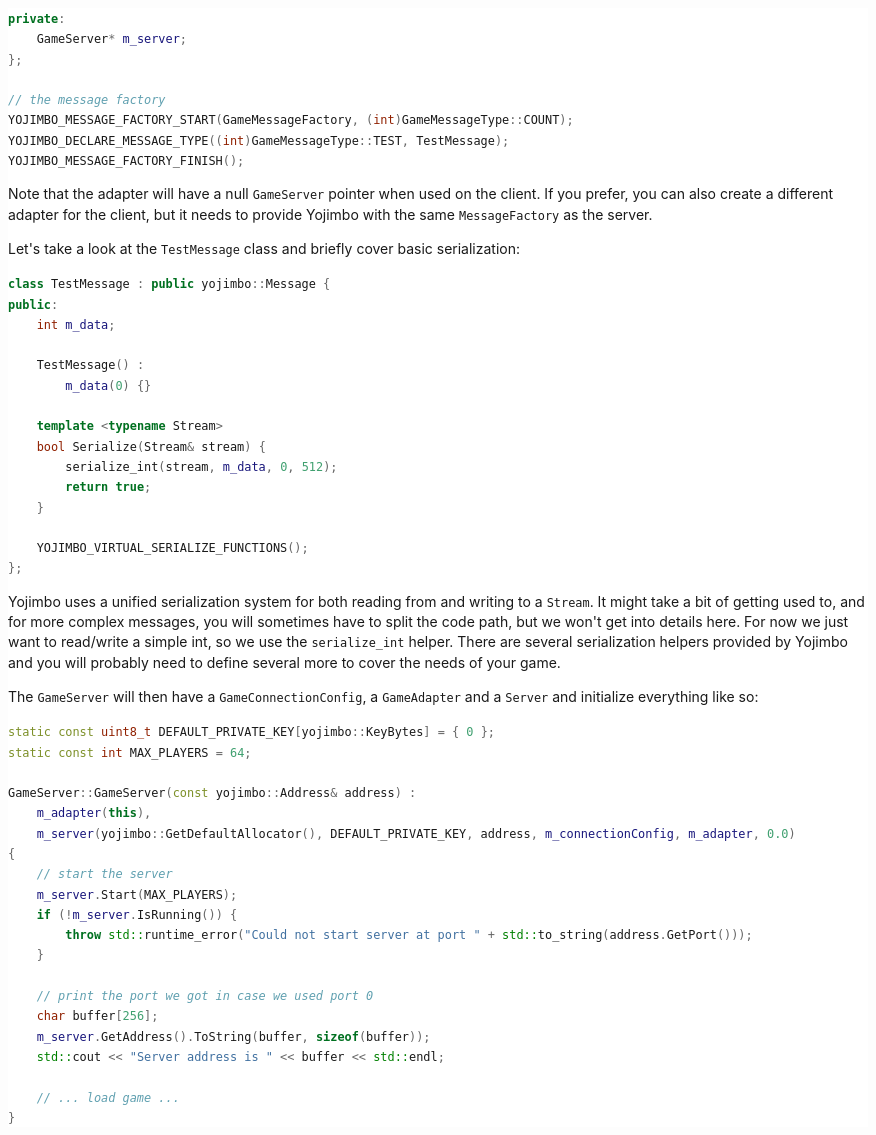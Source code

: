 ```cpp
private:
    GameServer* m_server;
};

// the message factory
YOJIMBO_MESSAGE_FACTORY_START(GameMessageFactory, (int)GameMessageType::COUNT);
YOJIMBO_DECLARE_MESSAGE_TYPE((int)GameMessageType::TEST, TestMessage);
YOJIMBO_MESSAGE_FACTORY_FINISH();
```

Note that the adapter will have a null `GameServer` pointer when used on the client. If you prefer, you can also create a different adapter for the client, but it needs to provide Yojimbo with the same `MessageFactory` as the server.

Let's take a look at the `TestMessage` class and briefly cover basic serialization:

```cpp
class TestMessage : public yojimbo::Message {
public:
    int m_data;

    TestMessage() :
        m_data(0) {}

    template <typename Stream>
    bool Serialize(Stream& stream) {
        serialize_int(stream, m_data, 0, 512);
        return true;
    }

    YOJIMBO_VIRTUAL_SERIALIZE_FUNCTIONS();
};
```

Yojimbo uses a unified serialization system for both reading from and writing to a `Stream`. It might take a bit of getting used to, and for more complex messages, you will sometimes have to split the code path, but we won't get into details here. For now we just want to read/write a simple int, so we use the `serialize_int` helper. There are several serialization helpers provided by Yojimbo and you will probably need to define several more to cover the needs of your game.

The `GameServer` will then have a `GameConnectionConfig`, a `GameAdapter` and a `Server` and initialize everything like so:

```cpp
static const uint8_t DEFAULT_PRIVATE_KEY[yojimbo::KeyBytes] = { 0 };
static const int MAX_PLAYERS = 64;

GameServer::GameServer(const yojimbo::Address& address) :
    m_adapter(this),
    m_server(yojimbo::GetDefaultAllocator(), DEFAULT_PRIVATE_KEY, address, m_connectionConfig, m_adapter, 0.0)
{
    // start the server
    m_server.Start(MAX_PLAYERS);
    if (!m_server.IsRunning()) {
        throw std::runtime_error("Could not start server at port " + std::to_string(address.GetPort()));
    }

    // print the port we got in case we used port 0
    char buffer[256];
    m_server.GetAddress().ToString(buffer, sizeof(buffer));
    std::cout << "Server address is " << buffer << std::endl;

    // ... load game ...
}
```